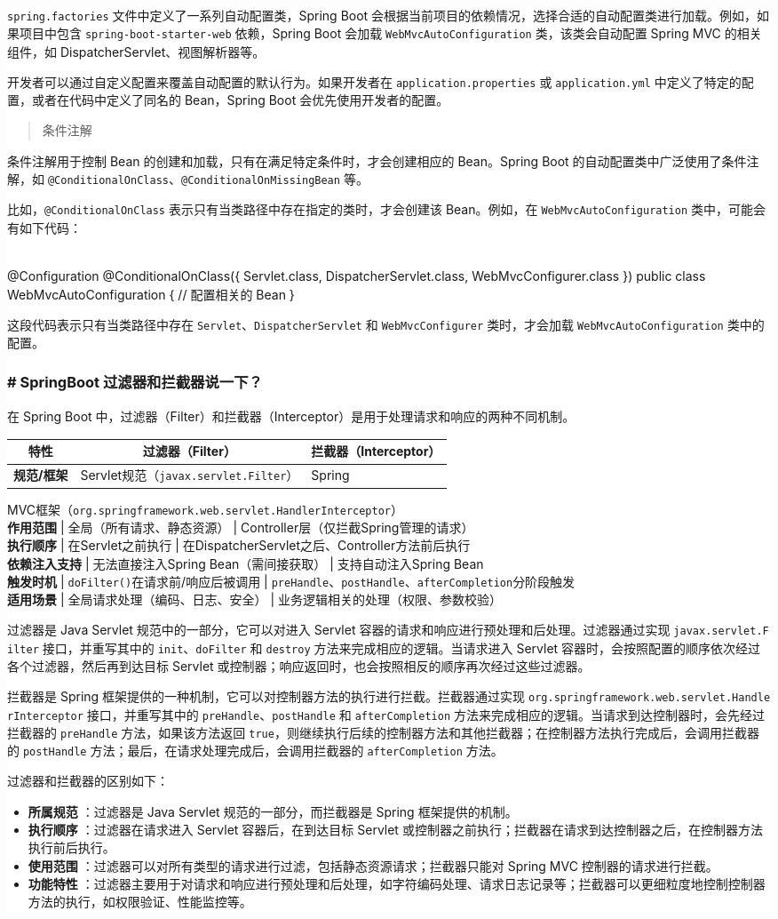 `spring.factories` 文件中定义了一系列自动配置类，Spring Boot
会根据当前项目的依赖情况，选择合适的自动配置类进行加载。例如，如果项目中包含 `spring-boot-starter-web` 依赖，Spring
Boot 会加载 `WebMvcAutoConfiguration` 类，该类会自动配置 Spring MVC 的相关组件，如
DispatcherServlet、视图解析器等。

开发者可以通过自定义配置来覆盖自动配置的默认行为。如果开发者在 `application.properties` 或 `application.yml`
中定义了特定的配置，或者在代码中定义了同名的 Bean，Spring Boot 会优先使用开发者的配置。

> 条件注解

条件注解用于控制 Bean 的创建和加载，只有在满足特定条件时，才会创建相应的 Bean。Spring Boot 的自动配置类中广泛使用了条件注解，如
`@ConditionalOnClass`、`@ConditionalOnMissingBean` 等。

比如，`@ConditionalOnClass` 表示只有当类路径中存在指定的类时，才会创建该 Bean。例如，在
`WebMvcAutoConfiguration` 类中，可能会有如下代码：


​    
    @Configuration
    @ConditionalOnClass({ Servlet.class, DispatcherServlet.class, WebMvcConfigurer.class })
    public class WebMvcAutoConfiguration {
        // 配置相关的 Bean
    }


这段代码表示只有当类路径中存在 `Servlet`、`DispatcherServlet` 和 `WebMvcConfigurer` 类时，才会加载
`WebMvcAutoConfiguration` 类中的配置。

### # SpringBoot 过滤器和拦截器说一下？

在 Spring Boot 中，过滤器（Filter）和拦截器（Interceptor）是用于处理请求和响应的两种不同机制。

**特性** | **过滤器（Filter）** | **拦截器（Interceptor）**  
---|---|---  
**规范/框架** | Servlet规范（`javax.servlet.Filter`） | Spring
MVC框架（`org.springframework.web.servlet.HandlerInterceptor`）  
**作用范围** | 全局（所有请求、静态资源） | Controller层（仅拦截Spring管理的请求）  
**执行顺序** | 在Servlet之前执行 | 在DispatcherServlet之后、Controller方法前后执行  
**依赖注入支持** | 无法直接注入Spring Bean（需间接获取） | 支持自动注入Spring Bean  
**触发时机** | `doFilter()`在请求前/响应后被调用 |
`preHandle`、`postHandle`、`afterCompletion`分阶段触发  
**适用场景** | 全局请求处理（编码、日志、安全） | 业务逻辑相关的处理（权限、参数校验）  

过滤器是 Java Servlet 规范中的一部分，它可以对进入 Servlet 容器的请求和响应进行预处理和后处理。过滤器通过实现
`javax.servlet.Filter` 接口，并重写其中的 `init`、`doFilter` 和 `destroy`
方法来完成相应的逻辑。当请求进入 Servlet 容器时，会按照配置的顺序依次经过各个过滤器，然后再到达目标 Servlet
或控制器；响应返回时，也会按照相反的顺序再次经过这些过滤器。

拦截器是 Spring 框架提供的一种机制，它可以对控制器方法的执行进行拦截。拦截器通过实现
`org.springframework.web.servlet.HandlerInterceptor` 接口，并重写其中的
`preHandle`、`postHandle` 和 `afterCompletion` 方法来完成相应的逻辑。当请求到达控制器时，会先经过拦截器的
`preHandle` 方法，如果该方法返回 `true`，则继续执行后续的控制器方法和其他拦截器；在控制器方法执行完成后，会调用拦截器的
`postHandle` 方法；最后，在请求处理完成后，会调用拦截器的 `afterCompletion` 方法。

过滤器和拦截器的区别如下：

  * **所属规范** ：过滤器是 Java Servlet 规范的一部分，而拦截器是 Spring 框架提供的机制。
  * **执行顺序** ：过滤器在请求进入 Servlet 容器后，在到达目标 Servlet 或控制器之前执行；拦截器在请求到达控制器之后，在控制器方法执行前后执行。
  * **使用范围** ：过滤器可以对所有类型的请求进行过滤，包括静态资源请求；拦截器只能对 Spring MVC 控制器的请求进行拦截。
  * **功能特性** ：过滤器主要用于对请求和响应进行预处理和后处理，如字符编码处理、请求日志记录等；拦截器可以更细粒度地控制控制器方法的执行，如权限验证、性能监控等。
